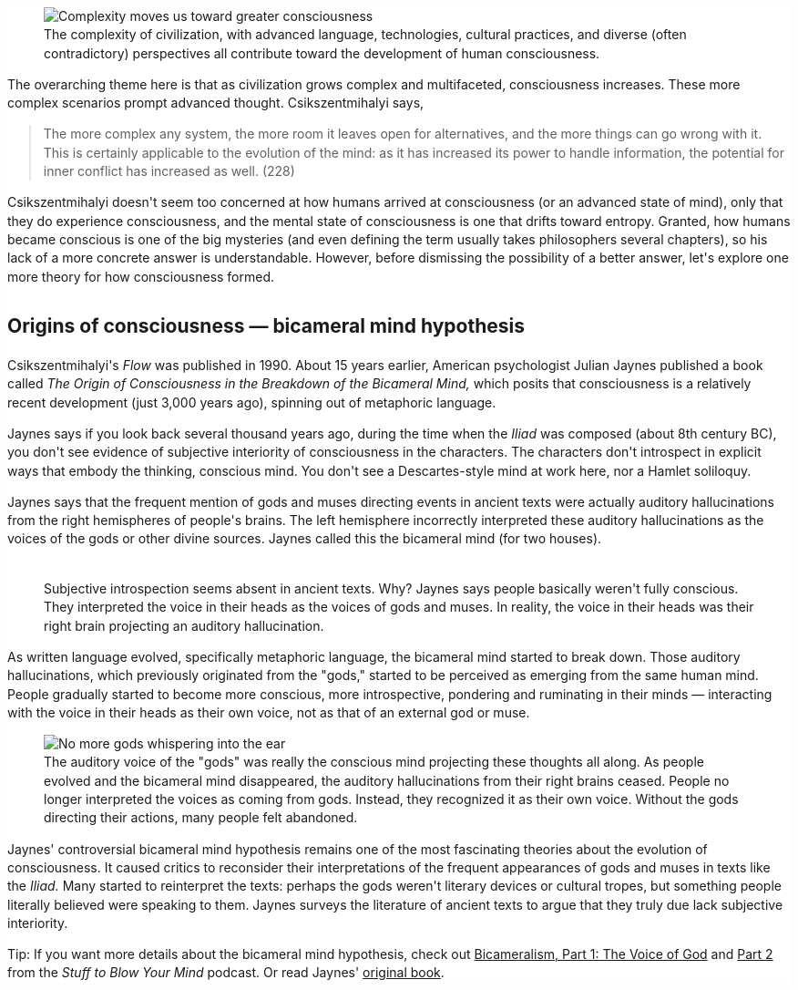 <figure><img src="https://s3.us-west-1.wasabisys.com/idbwmedia.com/images/future-civilization-consciousness.jpg" alt="Complexity moves us toward greater consciousness" /><figcaption>The complexity of civilization, with advanced language, technologies, cultural practices, and diverse (often contradictory) perspectives all contribute toward the development of human consciousness.</figcaption></figure>

The overarching theme here is that as civilization grows complex and multifaceted, consciousness increases. These more complex scenarios prompt advanced thought. Csikszentmihalyi says,

> The more complex any system, the more room it leaves open for alternatives, and the more things can go wrong with it. This is certainly applicable to the evolution of the mind: as it has increased its power to handle information, the potential for inner conflict has increased as well. (228)

Csikszentmihalyi doesn't seem too concerned at how humans arrived at consciousness (or an advanced state of mind), only that they do experience consciousness, and the mental state of consciousness is one that drifts toward entropy. Granted, how humans became conscious is one of the big mysteries (and even defining the term usually takes philosophers several chapters), so his lack of a more concrete answer is understandable. However, before dismissing the possibility of a better answer, let's explore one more theory for how consciousness formed.

## Origins of consciousness &mdash; bicameral mind hypothesis

Csikszentmihalyi's *Flow* was published in 1990. About 15 years earlier, American psychologist Julian Jaynes published a book called *The Origin of Consciousness in the Breakdown of the Bicameral Mind,* which posits that consciousness is a relatively recent development (just 3,000 years ago), spinning out of metaphoric language. 

Jaynes says if you look back several thousand years ago, during the time when the *Iliad* was composed (about 8th century BC), you don't see evidence of subjective interiority of consciousness in the characters. The characters don't introspect in explicit ways that embody the thinking, conscious mind. You don't see a Descartes-style mind at work here, nor a Hamlet soliloquy.

Jaynes says that the frequent mention of gods and muses directing events in ancient texts were actually auditory hallucinations from the right hemispheres of people's brains. The left hemisphere incorrectly interpreted these auditory hallucinations as the voices of the gods or other divine sources. Jaynes called this the bicameral mind (for two houses).

<figure><img src="https://s3.us-west-1.wasabisys.com/idbwmedia.com/images/angel-wispering-in-ear-bicameral-mind.jpg" alt="" /><figcaption>Subjective introspection seems absent in ancient texts. Why? Jaynes says people basically weren't fully conscious. They interpreted the voice in their heads as the voices of gods and muses. In reality, the voice in their heads was their right brain projecting an auditory hallucination.</figcaption></figure>

As written language evolved, specifically metaphoric language, the bicameral mind started to break down. Those auditory hallucinations, which previously originated from the "gods," started to be perceived as emerging from the same human mind. People gradually started to become more conscious, more introspective, pondering and ruminating in their minds &mdash; interacting with the voice in their heads as their own voice, not as that of an external god or muse. 

<figure><img src="https://s3.us-west-1.wasabisys.com/idbwmedia.com/images/bicameral-angel-no-more.jpg" alt="No more gods whispering into the ear" /><figcaption>The auditory voice of the "gods" was really the conscious mind projecting these thoughts all along. As people evolved and the bicameral mind disappeared, the auditory hallucinations from their right brains ceased. People no longer interpreted the voices as coming from gods. Instead, they recognized it as their own voice. Without the gods directing their actions, many people felt abandoned.</figcaption></figure>

Jaynes' controversial bicameral mind hypothesis remains one of the most fascinating theories about the evolution of consciousness. It caused critics to reconsider their interpretations of the frequent appearances of gods and muses in texts like the *Iliad.* Many started to reinterpret the texts: perhaps the gods weren't literary devices or cultural tropes, but something people literally believed were speaking to them. Jaynes surveys the literature of ancient texts to argue that they truly due lack subjective interiority.

Tip: If you want more details about the bicameral mind hypothesis, check out [Bicameralism, Part 1: The Voice of God](https://podcasts.apple.com/in/podcast/bicameralism-part-1-the-voice-of-god/id350359306?i=1000392736090) and [Part 2](https://podcasts.apple.com/us/podcast/from-the-vault-bicameralism-part-2/id350359306?i=1000434833877) from the *Stuff to Blow Your Mind* podcast. Or read Jaynes' [original book](https://www.amazon.com/Origin-Consciousness-Breakdown-Bicameral-Mind/dp/0618057072/ref=asc_df_0618057072/).
